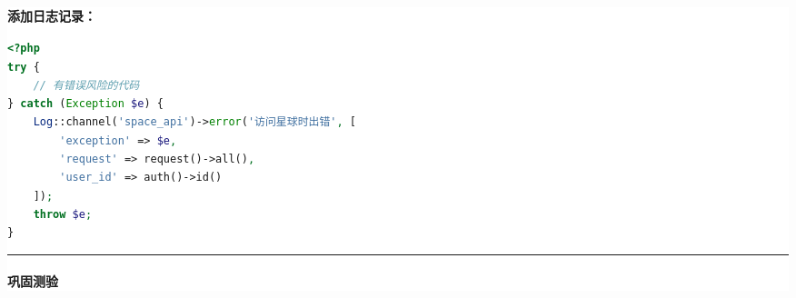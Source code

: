 **添加日志记录：**
```php
<?php
try {
    // 有错误风险的代码
} catch (Exception $e) {
    Log::channel('space_api')->error('访问星球时出错', [
        'exception' => $e,
        'request' => request()->all(),
        'user_id' => auth()->id()
    ]);
    throw $e;
}
```

---

#### **巩固测验**

<style>
    #quiz-container {
        border-radius: 8px;
        padding: 20px;
        margin-top: 20px;
        box-shadow: 0 2px 4px rgba(0,0,0,0.1);
    }
    .question {
        margin-bottom: 15px;
    }
    .question p {
        font-weight: bold;
        margin-bottom: 10px;
    }
    #quiz-container label {
        display: block;
        margin-bottom: 5px;
        cursor: pointer;
        padding: 5px;
        border-radius: 4px;
    }
    #quiz-container button {
        border: none;
        padding: 10px 20px;
        border-radius: 5px;
        cursor: pointer;
        font-size: 16px;
        margin-top: 10px;
    }
    #quiz-container button:hover {
    }
    #quiz-results {
        margin-top: 20px;
        padding: 15px;
        border-radius: 5px;
    }
</style>
